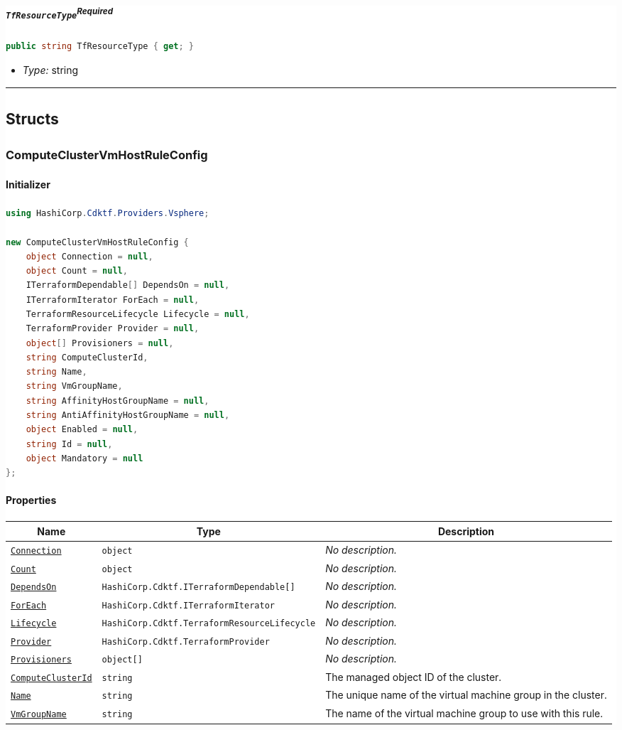
##### `TfResourceType`<sup>Required</sup> <a name="TfResourceType" id="@cdktf/provider-vsphere.computeClusterVmHostRule.ComputeClusterVmHostRule.property.tfResourceType"></a>

```csharp
public string TfResourceType { get; }
```

- *Type:* string

---

## Structs <a name="Structs" id="Structs"></a>

### ComputeClusterVmHostRuleConfig <a name="ComputeClusterVmHostRuleConfig" id="@cdktf/provider-vsphere.computeClusterVmHostRule.ComputeClusterVmHostRuleConfig"></a>

#### Initializer <a name="Initializer" id="@cdktf/provider-vsphere.computeClusterVmHostRule.ComputeClusterVmHostRuleConfig.Initializer"></a>

```csharp
using HashiCorp.Cdktf.Providers.Vsphere;

new ComputeClusterVmHostRuleConfig {
    object Connection = null,
    object Count = null,
    ITerraformDependable[] DependsOn = null,
    ITerraformIterator ForEach = null,
    TerraformResourceLifecycle Lifecycle = null,
    TerraformProvider Provider = null,
    object[] Provisioners = null,
    string ComputeClusterId,
    string Name,
    string VmGroupName,
    string AffinityHostGroupName = null,
    string AntiAffinityHostGroupName = null,
    object Enabled = null,
    string Id = null,
    object Mandatory = null
};
```

#### Properties <a name="Properties" id="Properties"></a>

| **Name** | **Type** | **Description** |
| --- | --- | --- |
| <code><a href="#@cdktf/provider-vsphere.computeClusterVmHostRule.ComputeClusterVmHostRuleConfig.property.connection">Connection</a></code> | <code>object</code> | *No description.* |
| <code><a href="#@cdktf/provider-vsphere.computeClusterVmHostRule.ComputeClusterVmHostRuleConfig.property.count">Count</a></code> | <code>object</code> | *No description.* |
| <code><a href="#@cdktf/provider-vsphere.computeClusterVmHostRule.ComputeClusterVmHostRuleConfig.property.dependsOn">DependsOn</a></code> | <code>HashiCorp.Cdktf.ITerraformDependable[]</code> | *No description.* |
| <code><a href="#@cdktf/provider-vsphere.computeClusterVmHostRule.ComputeClusterVmHostRuleConfig.property.forEach">ForEach</a></code> | <code>HashiCorp.Cdktf.ITerraformIterator</code> | *No description.* |
| <code><a href="#@cdktf/provider-vsphere.computeClusterVmHostRule.ComputeClusterVmHostRuleConfig.property.lifecycle">Lifecycle</a></code> | <code>HashiCorp.Cdktf.TerraformResourceLifecycle</code> | *No description.* |
| <code><a href="#@cdktf/provider-vsphere.computeClusterVmHostRule.ComputeClusterVmHostRuleConfig.property.provider">Provider</a></code> | <code>HashiCorp.Cdktf.TerraformProvider</code> | *No description.* |
| <code><a href="#@cdktf/provider-vsphere.computeClusterVmHostRule.ComputeClusterVmHostRuleConfig.property.provisioners">Provisioners</a></code> | <code>object[]</code> | *No description.* |
| <code><a href="#@cdktf/provider-vsphere.computeClusterVmHostRule.ComputeClusterVmHostRuleConfig.property.computeClusterId">ComputeClusterId</a></code> | <code>string</code> | The managed object ID of the cluster. |
| <code><a href="#@cdktf/provider-vsphere.computeClusterVmHostRule.ComputeClusterVmHostRuleConfig.property.name">Name</a></code> | <code>string</code> | The unique name of the virtual machine group in the cluster. |
| <code><a href="#@cdktf/provider-vsphere.computeClusterVmHostRule.ComputeClusterVmHostRuleConfig.property.vmGroupName">VmGroupName</a></code> | <code>string</code> | The name of the virtual machine group to use with this rule. |